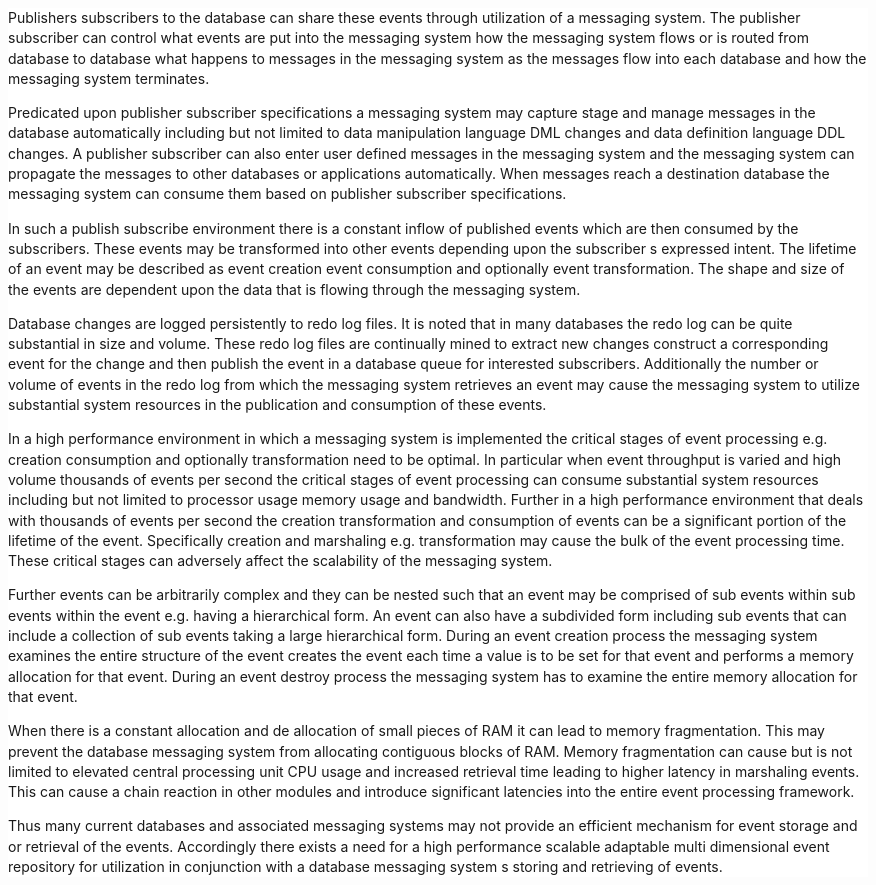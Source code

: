 Publishers subscribers to the database can share these events through utilization of a messaging system. The publisher subscriber can control what events are put into the messaging system how the messaging system flows or is routed from database to database what happens to messages in the messaging system as the messages flow into each database and how the messaging system terminates.

Predicated upon publisher subscriber specifications a messaging system may capture stage and manage messages in the database automatically including but not limited to data manipulation language DML changes and data definition language DDL changes. A publisher subscriber can also enter user defined messages in the messaging system and the messaging system can propagate the messages to other databases or applications automatically. When messages reach a destination database the messaging system can consume them based on publisher subscriber specifications.

In such a publish subscribe environment there is a constant inflow of published events which are then consumed by the subscribers. These events may be transformed into other events depending upon the subscriber s expressed intent. The lifetime of an event may be described as event creation event consumption and optionally event transformation. The shape and size of the events are dependent upon the data that is flowing through the messaging system.

Database changes are logged persistently to redo log files. It is noted that in many databases the redo log can be quite substantial in size and volume. These redo log files are continually mined to extract new changes construct a corresponding event for the change and then publish the event in a database queue for interested subscribers. Additionally the number or volume of events in the redo log from which the messaging system retrieves an event may cause the messaging system to utilize substantial system resources in the publication and consumption of these events.

In a high performance environment in which a messaging system is implemented the critical stages of event processing e.g. creation consumption and optionally transformation need to be optimal. In particular when event throughput is varied and high volume thousands of events per second the critical stages of event processing can consume substantial system resources including but not limited to processor usage memory usage and bandwidth. Further in a high performance environment that deals with thousands of events per second the creation transformation and consumption of events can be a significant portion of the lifetime of the event. Specifically creation and marshaling e.g. transformation may cause the bulk of the event processing time. These critical stages can adversely affect the scalability of the messaging system.

Further events can be arbitrarily complex and they can be nested such that an event may be comprised of sub events within sub events within the event e.g. having a hierarchical form. An event can also have a subdivided form including sub events that can include a collection of sub events taking a large hierarchical form. During an event creation process the messaging system examines the entire structure of the event creates the event each time a value is to be set for that event and performs a memory allocation for that event. During an event destroy process the messaging system has to examine the entire memory allocation for that event.

When there is a constant allocation and de allocation of small pieces of RAM it can lead to memory fragmentation. This may prevent the database messaging system from allocating contiguous blocks of RAM. Memory fragmentation can cause but is not limited to elevated central processing unit CPU usage and increased retrieval time leading to higher latency in marshaling events. This can cause a chain reaction in other modules and introduce significant latencies into the entire event processing framework.

Thus many current databases and associated messaging systems may not provide an efficient mechanism for event storage and or retrieval of the events. Accordingly there exists a need for a high performance scalable adaptable multi dimensional event repository for utilization in conjunction with a database messaging system s storing and retrieving of events.
